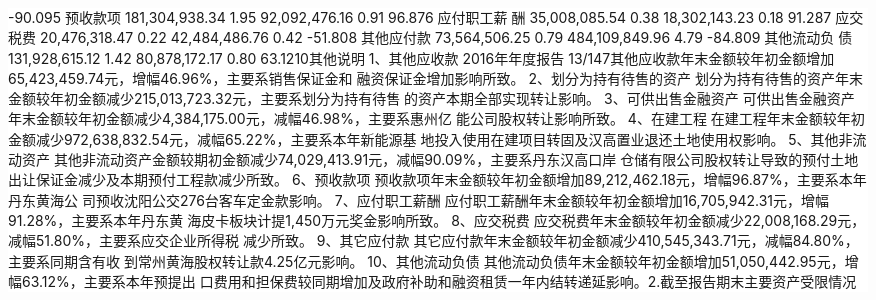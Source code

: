 -90.095
预收款项
181,304,938.34
1.95
92,092,476.16
0.91
96.876
应付职工薪
酬
35,008,085.54
0.38
18,302,143.23
0.18
91.287
应交税费
20,476,318.47
0.22
42,484,486.76
0.42
-51.808
其他应付款
73,564,506.25
0.79
484,109,849.96
4.79
-84.809
其他流动负
债
131,928,615.12
1.42
80,878,172.17
0.80
63.1210其他说明
1、其他应收款
2016年年度报告
13/147其他应收款年末金额较年初金额增加65,423,459.74元，增幅46.96%，主要系销售保证金和
融资保证金增加影响所致。
2、划分为持有待售的资产
划分为持有待售的资产年末金额较年初金额减少215,013,723.32元，主要系划分为持有待售
的资产本期全部实现转让影响。
3、可供出售金融资产
可供出售金融资产年末金额较年初金额减少4,384,175.00元，减幅46.98%，主要系惠州亿
能公司股权转让影响所致。
4、在建工程
在建工程年末金额较年初金额减少972,638,832.54元，减幅65.22%，主要系本年新能源基
地投入使用在建项目转固及汉高置业退还土地使用权影响。
5、其他非流动资产
其他非流动资产金额较期初金额减少74,029,413.91元，减幅90.09%，主要系丹东汉高口岸
仓储有限公司股权转让导致的预付土地出让保证金减少及本期预付工程款减少所致。
6、预收款项
预收款项年末金额较年初金额增加89,212,462.18元，增幅96.87%，主要系本年丹东黄海公
司预收沈阳公交276台客车定金款影响。
7、应付职工薪酬
应付职工薪酬年末金额较年初金额增加16,705,942.31元，增幅91.28%，主要系本年丹东黄
海皮卡板块计提1,450万元奖金影响所致。
8、应交税费
应交税费年末金额较年初金额减少22,008,168.29元，减幅51.80%，主要系应交企业所得税
减少所致。
9、其它应付款
其它应付款年末金额较年初金额减少410,545,343.71元，减幅84.80%，主要系同期含有收
到常州黄海股权转让款4.25亿元影响。
10、其他流动负债
其他流动负债年末金额较年初金额增加51,050,442.95元，增幅63.12%，主要系本年预提出
口费用和担保费较同期增加及政府补助和融资租赁一年内结转递延影响。2.截至报告期末主要资产受限情况